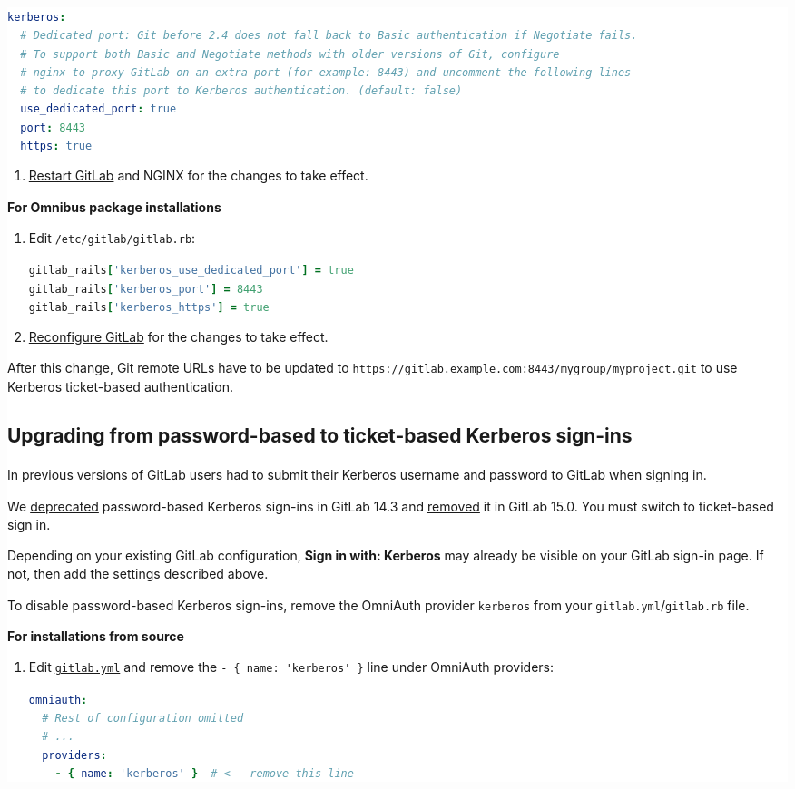    ```yaml
   kerberos:
     # Dedicated port: Git before 2.4 does not fall back to Basic authentication if Negotiate fails.
     # To support both Basic and Negotiate methods with older versions of Git, configure
     # nginx to proxy GitLab on an extra port (for example: 8443) and uncomment the following lines
     # to dedicate this port to Kerberos authentication. (default: false)
     use_dedicated_port: true
     port: 8443
     https: true
   ```

1. [Restart GitLab](../administration/restart_gitlab.md#installations-from-source) and NGINX for the changes to take effect.

**For Omnibus package installations**

1. Edit `/etc/gitlab/gitlab.rb`:

   ```ruby
   gitlab_rails['kerberos_use_dedicated_port'] = true
   gitlab_rails['kerberos_port'] = 8443
   gitlab_rails['kerberos_https'] = true
   ```

1. [Reconfigure GitLab](../administration/restart_gitlab.md#omnibus-gitlab-reconfigure) for the changes to take effect.

After this change, Git remote URLs have to be updated to
`https://gitlab.example.com:8443/mygroup/myproject.git` to use
Kerberos ticket-based authentication.

## Upgrading from password-based to ticket-based Kerberos sign-ins

In previous versions of GitLab users had to submit their
Kerberos username and password to GitLab when signing in.

We [deprecated](../update/deprecations.md#omniauth-kerberos-gem) password-based
Kerberos sign-ins in GitLab 14.3 and [removed](https://gitlab.com/gitlab-org/gitlab/-/issues/2908)
it in GitLab 15.0. You must switch to ticket-based sign in.

Depending on your existing GitLab configuration, **Sign in with:
Kerberos** may already be visible on your GitLab sign-in page.
If not, then add the settings [described above](#configuration).

To disable password-based Kerberos sign-ins, remove the OmniAuth provider
`kerberos` from your `gitlab.yml`/`gitlab.rb` file.

**For installations from source**

1. Edit [`gitlab.yml`](https://gitlab.com/gitlab-org/gitlab/-/blob/master/config/gitlab.yml.example) and remove the `- { name: 'kerberos' }` line under OmniAuth
   providers:

   ```yaml
   omniauth:
     # Rest of configuration omitted
     # ...
     providers:
       - { name: 'kerberos' }  # <-- remove this line
   ```
